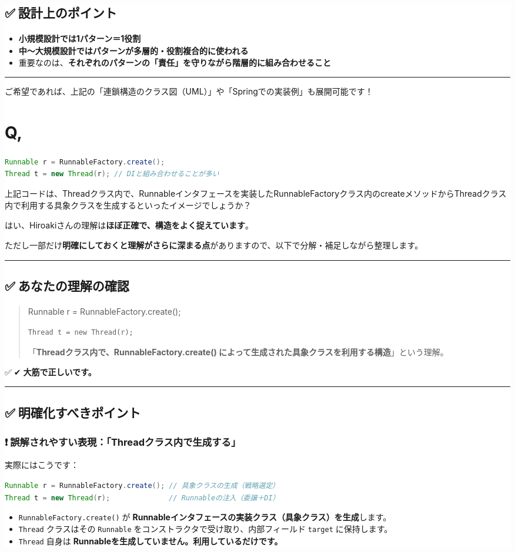 
## ✅ 設計上のポイント

- **小規模設計では1パターン＝1役割**
- **中〜大規模設計ではパターンが多層的・役割複合的に使われる**
- 重要なのは、**それぞれのパターンの「責任」を守りながら階層的に組み合わせること**

---

ご希望であれば、上記の「連鎖構造のクラス図（UML）」や「Springでの実装例」も展開可能です！

# Q,

```java
Runnable r = RunnableFactory.create();
Thread t = new Thread(r); // DIと組み合わせることが多い
```

上記コードは、Threadクラス内で、Runnableインタフェースを実装したRunnableFactoryクラス内のcreateメソッドからThreadクラス内で利用する具象クラスを生成するといったイメージでしょうか？

はい、Hiroakiさんの理解は**ほぼ正確で、構造をよく捉えています**。

ただし一部だけ**明確にしておくと理解がさらに深まる点**がありますので、以下で分解・補足しながら整理します。

---

## ✅ あなたの理解の確認

> Runnable r = RunnableFactory.create();
> 
> 
> `Thread t = new Thread(r);`
> 
> 「**Threadクラス内で、RunnableFactory.create() によって生成された具象クラスを利用する構造**」という理解。
> 

✅ ✔ **大筋で正しいです。**

---

## ✅ 明確化すべきポイント

### ❗ 誤解されやすい表現：「Threadクラス内で生成する」

実際にはこうです：

```java
Runnable r = RunnableFactory.create(); // 具象クラスの生成（戦略選定）
Thread t = new Thread(r);              // Runnableの注入（委譲＋DI）
```

- `RunnableFactory.create()` が **Runnableインタフェースの実装クラス（具象クラス）を生成**します。
- `Thread` クラスはその `Runnable` をコンストラクタで受け取り、内部フィールド `target` に保持します。
- `Thread` 自身は **Runnableを生成していません。利用しているだけです。**
